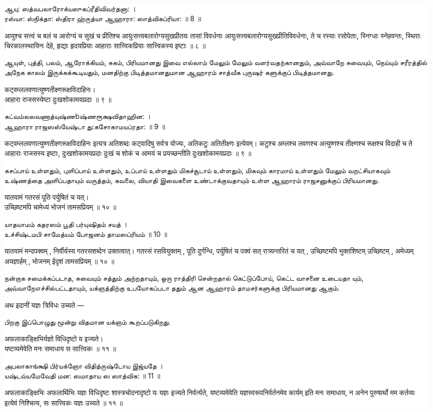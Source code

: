ஆயு: ஸத்வபலாரோக்யஸுகப்ரீதிவிவர்தனா: ।  
ரஸ்யா: ஸ்நிக்தா: ஸ்திரா ஹ்ருத்யா ஆஹாரா: ஸாத்விகப்ரியா: ॥ 8 ॥

आयुश्च सत्त्वं च बलं च आरोग्यं च सुखं च प्रीतिश्च
आयुःसत्त्वबलारोग्यसुखप्रीतयः तासां विवर्धनाः
आयुःसत्त्वबलारोग्यसुखप्रीतिविवर्धनाः, ते च रस्याः रसोपेताः, स्निग्धाः
स्नेहवन्तः, स्थिराः चिरकालस्थायिनः देहे, हृद्याः हृदयप्रियाः आहाराः
सात्त्विकप्रियाः सात्त्विकस्य इष्टाः ॥ ८ ॥

ஆயுள், புத்தி, பலம், ஆரோக்கியம், சுகம், பிரியமானது இவை எல்லாம் மேலும்
மேலும் வளர்வதற்கானதும், அவ்வாறே சுவையும், நெய்யும் சரீரத்தில் அநேக காலம்
இருக்கக்கூடியதும், மனதிற்கு பிடித்தமானதுமான ஆஹாரம் சாத்வீக புருஷர்
களுக்குப் பிடித்தமானது.

कट्वम्ललवणात्युष्णतीक्ष्णरूक्षविदाहिनः।  
आहारा राजसस्येष्टा दुःखशोकामयप्रदाः ॥ ९ ॥

கட்வம்லலவணாத்யுஷ்ணbஷ்ணரூக்ஷவிதாஹின: ।  
ஆஹாரா ராஜஸஸ்யேஷ்டா து:கசோகாமயப்ரதா: ॥ 9 ॥

कट्वम्ललवणात्युष्णतीक्ष्णरूक्षविदाहिनः इत्यत्र अतिशब्दः कट्वादिषु
सर्वत्र योज्यः, अतिकटुः अतितीक्ष्णः इत्येवम्। कटुश्च अम्लश्च लवणश्च
अत्युष्णश्च तीक्ष्णश्च रूक्षश्च विदाही च ते आहाराः राजसस्य इष्टाः,
दुःखशोकामयप्रदाः दुःखं च शोकं च आमयं च प्रयच्छन्तीति दुःखशोकामयप्रदाः ॥
९ ॥

கசப்பாய் உள்ளதும், புளிப்பாய் உள்ளதும், உப்பாய் உள்ளதும் மிகச்சூடாய்
உள்ளதும், மிகவும் காரமாய் உள்ளதும் மேலும் வறட்சியாகவும் உஷ்ணத்தை
அளிப்பதாயும் வருத்தம், கவலை, வியாதி இவைகளை உண்டாக்குவதாயும் உள்ள ஆஹாரம்
ராஜசனுக்குப் பிரியமானது.

यातयामं गतरसं पूति पर्युषितं च यत्।  
उच्छिष्टमपि चामेध्यं भोजनं तामसप्रियम् ॥ १० ॥

யாதயாமம் கதரஸம் பூதி பர்யுஷிதம் சயத் ।  
உச்சிஷ்டமபி சாமேத்யம் போஜனம் தாமஸப்ரியம் ॥ 10 ॥

यातयामं मन्दपक्वम् , निर्वीर्यस्य गतरसशब्देन उक्तत्वात्। गतरसं
रसवियुक्तम् , पूति दुर्गन्धि, पर्युषितं च पक्वं सत् रात्र्यन्तरितं च यत्
, उच्छिष्टमपि भुक्तशिष्टम् उच्छिष्टम् , अमेध्यम् अयज्ञार्हम् , भोजनम्
ईदृशं तामसप्रियम् ॥ १० ॥

நன்றாக சமைக்கப்படாத, சுவையும் சத்தும் அற்றதாயும், ஒரு ராத்திரி சென்றதால்
கெட்டுப்போய், கெட்ட வாசனை உடையதா யும், அவ்வாறேஎச்சில்பட்டதாயும்,
யக்ஞத்திற்கு உபயோகப்படா ததும் ஆன ஆஹாரம் தாமசர்களுக்கு பிரியமானது ஆகும்.

अथ इदानीं यज्ञः त्रिविधः उच्यते —

பிறகு இப்பொழுது மூன்று விதமான யக்ஞம் கூறப்படுகிறது.

अफलाकाङ्क्षिभिर्यज्ञो विधिदृष्टो य इज्यते।  
यष्टव्यमेवेति मनः समाधाय स सात्त्विकः ॥ ११ ॥

அபலாகாங்க்ஷி பிர்யக்ஞோ விதித்ருஷ்டோய இஜ்யதே ।  
யஷ்டவ்யமேவேதி மன: ஸமாதாய ஸ ஸாத்விக: ॥ 11 ॥

अफलाकाङ्क्षिभिः अफलार्थिभिः यज्ञः विधिदृष्टः शास्त्रचोदनादृष्टो यः यज्ञः
इज्यते निर्वर्त्यते, यष्टव्यमेवेति यज्ञस्वरूपनिर्वर्तनमेव कार्यम् इति
मनः समाधाय, न अनेन पुरुषार्थो मम कर्तव्यः इत्येवं निश्चित्य, सः
सात्त्विकः यज्ञः उच्यते ॥ ११ ॥
